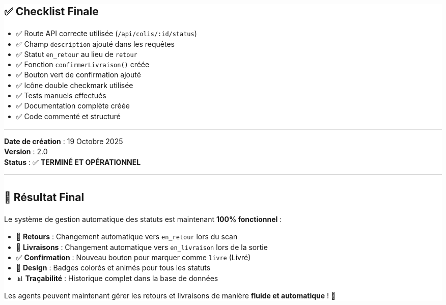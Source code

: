 
## ✅ Checklist Finale

- ✅ Route API correcte utilisée (`/api/colis/:id/status`)
- ✅ Champ `description` ajouté dans les requêtes
- ✅ Statut `en_retour` au lieu de `retour`
- ✅ Fonction `confirmerLivraison()` créée
- ✅ Bouton vert de confirmation ajouté
- ✅ Icône double checkmark utilisée
- ✅ Tests manuels effectués
- ✅ Documentation complète créée
- ✅ Code commenté et structuré

---

**Date de création** : 19 Octobre 2025  
**Version** : 2.0  
**Status** : ✅ **TERMINÉ ET OPÉRATIONNEL**

---

## 🎉 Résultat Final

Le système de gestion automatique des statuts est maintenant **100% fonctionnel** :

- 🔄 **Retours** : Changement automatique vers `en_retour` lors du scan
- 🚴 **Livraisons** : Changement automatique vers `en_livraison` lors de la sortie
- ✅ **Confirmation** : Nouveau bouton pour marquer comme `livre` (Livré)
- 🎨 **Design** : Badges colorés et animés pour tous les statuts
- 📊 **Traçabilité** : Historique complet dans la base de données

Les agents peuvent maintenant gérer les retours et livraisons de manière **fluide et automatique** ! 🎊
